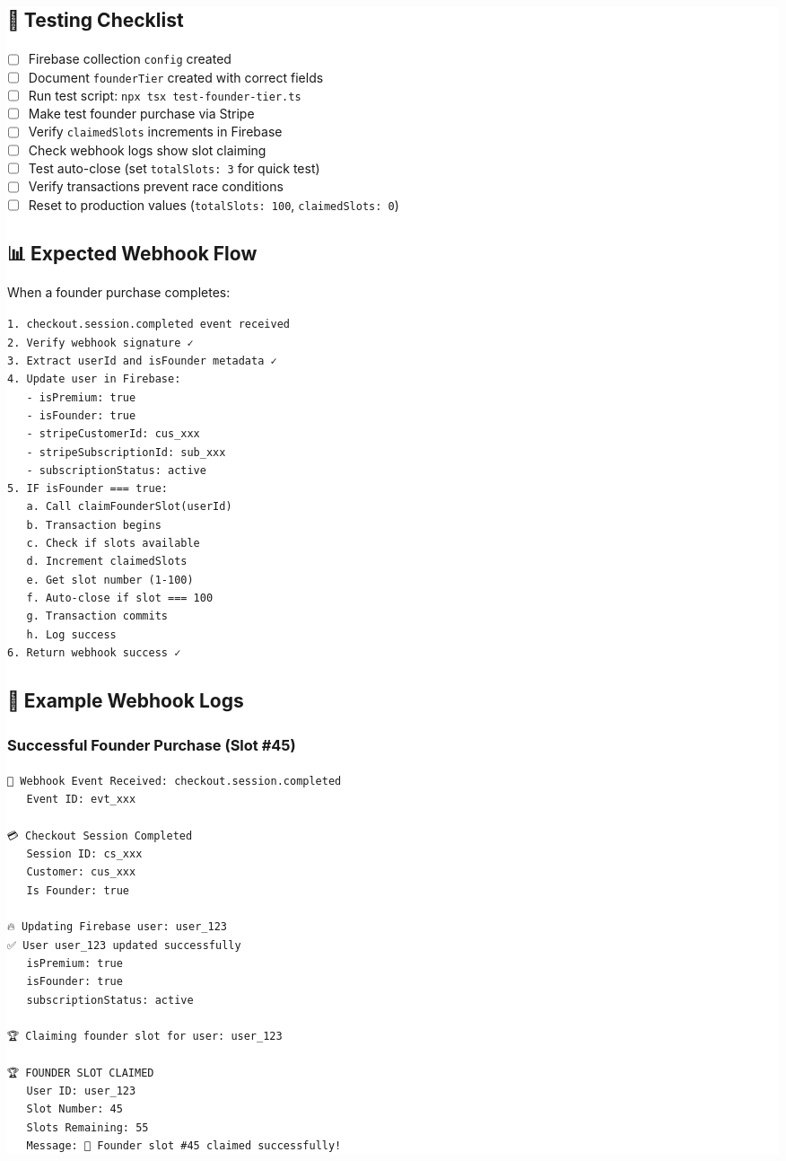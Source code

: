 ## 🧪 Testing Checklist

- [ ] Firebase collection `config` created
- [ ] Document `founderTier` created with correct fields
- [ ] Run test script: `npx tsx test-founder-tier.ts`
- [ ] Make test founder purchase via Stripe
- [ ] Verify `claimedSlots` increments in Firebase
- [ ] Check webhook logs show slot claiming
- [ ] Test auto-close (set `totalSlots: 3` for quick test)
- [ ] Verify transactions prevent race conditions
- [ ] Reset to production values (`totalSlots: 100`, `claimedSlots: 0`)

## 📊 Expected Webhook Flow

When a founder purchase completes:

```
1. checkout.session.completed event received
2. Verify webhook signature ✓
3. Extract userId and isFounder metadata ✓
4. Update user in Firebase:
   - isPremium: true
   - isFounder: true
   - stripeCustomerId: cus_xxx
   - stripeSubscriptionId: sub_xxx
   - subscriptionStatus: active
5. IF isFounder === true:
   a. Call claimFounderSlot(userId)
   b. Transaction begins
   c. Check if slots available
   d. Increment claimedSlots
   e. Get slot number (1-100)
   f. Auto-close if slot === 100
   g. Transaction commits
   h. Log success
6. Return webhook success ✓
```

## 🎨 Example Webhook Logs

### Successful Founder Purchase (Slot #45)
```
🔔 Webhook Event Received: checkout.session.completed
   Event ID: evt_xxx
   
💳 Checkout Session Completed
   Session ID: cs_xxx
   Customer: cus_xxx
   Is Founder: true
   
🔥 Updating Firebase user: user_123
✅ User user_123 updated successfully
   isPremium: true
   isFounder: true
   subscriptionStatus: active

🏆 Claiming founder slot for user: user_123

🏆 FOUNDER SLOT CLAIMED
   User ID: user_123
   Slot Number: 45
   Slots Remaining: 55
   Message: 🎉 Founder slot #45 claimed successfully!
```